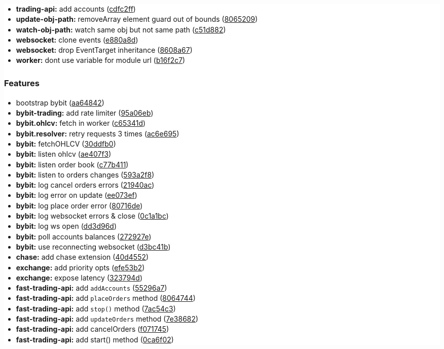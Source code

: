 * **trading-api:** add accounts ([cdfc2ff](https://github.com/iam4x/fast-trading-api/commit/cdfc2ff7cbda85a91e7efcd741af985beb8b9406))
* **update-obj-path:** removeArray element guard out of bounds ([8065209](https://github.com/iam4x/fast-trading-api/commit/806520919c6ea9fc4d6b7d892ec88cda1603e956))
* **watch-obj-path:** watch same obj but not same path ([c51d882](https://github.com/iam4x/fast-trading-api/commit/c51d882742acfe2be0db35a541dfe2df20f26309))
* **websocket:** clone events ([e880a8d](https://github.com/iam4x/fast-trading-api/commit/e880a8df878ec16ecf9f0c9edd22f04fedec9c61))
* **websocket:** drop EventTarget inheritance ([8608a67](https://github.com/iam4x/fast-trading-api/commit/8608a6757623d217b322338bd876f843ca60a595))
* **worker:** dont use variable for module url ([b16f2c7](https://github.com/iam4x/fast-trading-api/commit/b16f2c72651279a13e2bc288039c0424c7463bad))


### Features

* bootstrap bybit ([aa64842](https://github.com/iam4x/fast-trading-api/commit/aa64842fb2ad8a17e3506b123ef41004d77f9752))
* **bybit-trading:** add rate limiter ([95a06eb](https://github.com/iam4x/fast-trading-api/commit/95a06eb25b19f55b0ab704f4079e388593b511a7))
* **bybit.ohlcv:** fetch in worker ([c65341d](https://github.com/iam4x/fast-trading-api/commit/c65341d88a202c4967788871f474bd813a2ab9fe))
* **bybit.resolver:** retry requests 3 times ([ac6e695](https://github.com/iam4x/fast-trading-api/commit/ac6e69586292637025cad98396b551e16f15408a))
* **bybit:** fetchOHLCV ([30ddfb0](https://github.com/iam4x/fast-trading-api/commit/30ddfb03c4ce40961612efe637d5e1877d0ae045))
* **bybit:** listen ohlcv ([ae407f3](https://github.com/iam4x/fast-trading-api/commit/ae407f317a22ebe005875c5de377aed49810397e))
* **bybit:** listen order book ([c77b411](https://github.com/iam4x/fast-trading-api/commit/c77b411019ccbf2bc2e9a11ad692a4f8be8f2124))
* **bybit:** listen to orders changes ([593a2f8](https://github.com/iam4x/fast-trading-api/commit/593a2f85f48f7d3e8e2fcb4bd6f325adcba8256c))
* **bybit:** log cancel orders errors ([21940ac](https://github.com/iam4x/fast-trading-api/commit/21940aca9ed5488c0b73527a7516a17d80d23f83))
* **bybit:** log error on update ([ee073ef](https://github.com/iam4x/fast-trading-api/commit/ee073ef601580437893000ca53220c5f4f993395))
* **bybit:** log place order error ([80716de](https://github.com/iam4x/fast-trading-api/commit/80716dea1563c6bc01c8d12da4c56968a93c073c))
* **bybit:** log websocket errors & close ([0c1a1bc](https://github.com/iam4x/fast-trading-api/commit/0c1a1bc06c3657db648d81a5b032ff99759c3dae))
* **bybit:** log ws open ([dd3d96d](https://github.com/iam4x/fast-trading-api/commit/dd3d96d35ae8671bd94d6e4d52e799019ceeebe8))
* **bybit:** poll accounts balances ([272927e](https://github.com/iam4x/fast-trading-api/commit/272927e77cb54b1b4469e81d1ae3a4d710c6fa11))
* **bybit:** use reconnecting websocket ([d3bc41b](https://github.com/iam4x/fast-trading-api/commit/d3bc41b65e66eec953c367ec5068c630245957da))
* **chase:** add chase extension ([40d4552](https://github.com/iam4x/fast-trading-api/commit/40d4552aeb0994dd60c1fb9be854efdfa32f6a81))
* **exchange:** add priority opts ([efe53b2](https://github.com/iam4x/fast-trading-api/commit/efe53b2b17b372daa8eb302978307031b8878a0e))
* **exchange:** expose latency ([323794d](https://github.com/iam4x/fast-trading-api/commit/323794da4bb028c5457c567a08f42829d5441dc0))
* **fast-trading-api:** add `addAccounts` ([55296a7](https://github.com/iam4x/fast-trading-api/commit/55296a73cb73c4bebcf318ccf1bcb9e02a9b5fb3))
* **fast-trading-api:** add `placeOrders` method ([8064744](https://github.com/iam4x/fast-trading-api/commit/806474459a0356e592138acc0e19ac8818f26d6c))
* **fast-trading-api:** add `stop()` method ([7ac54c3](https://github.com/iam4x/fast-trading-api/commit/7ac54c3bfaf7f998e8e4ea8876d9797dd089eee4))
* **fast-trading-api:** add `updateOrders` method ([7e38682](https://github.com/iam4x/fast-trading-api/commit/7e386828a145dc85b437d326a93b124418b33b82))
* **fast-trading-api:** add cancelOrders ([f071745](https://github.com/iam4x/fast-trading-api/commit/f0717451b74e2ec4bd6a30e4212320ee9676b055))
* **fast-trading-api:** add start() method ([0ca6f02](https://github.com/iam4x/fast-trading-api/commit/0ca6f02a311d31562db8664165c4f7d9b9eed698))
